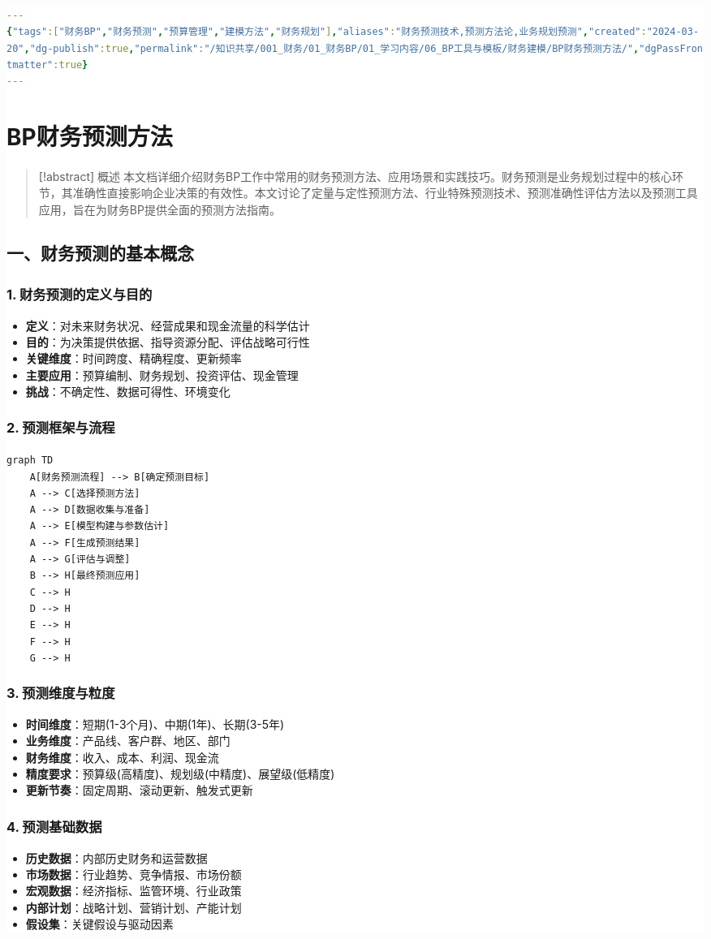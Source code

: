 ```yaml
---
{"tags":["财务BP","财务预测","预算管理","建模方法","财务规划"],"aliases":"财务预测技术,预测方法论,业务规划预测","created":"2024-03-20","dg-publish":true,"permalink":"/知识共享/001_财务/01_财务BP/01_学习内容/06_BP工具与模板/财务建模/BP财务预测方法/","dgPassFrontmatter":true}
---
```



# BP财务预测方法

> [!abstract] 概述
> 本文档详细介绍财务BP工作中常用的财务预测方法、应用场景和实践技巧。财务预测是业务规划过程中的核心环节，其准确性直接影响企业决策的有效性。本文讨论了定量与定性预测方法、行业特殊预测技术、预测准确性评估方法以及预测工具应用，旨在为财务BP提供全面的预测方法指南。

## 一、财务预测的基本概念

### 1. 财务预测的定义与目的
- **定义**：对未来财务状况、经营成果和现金流量的科学估计
- **目的**：为决策提供依据、指导资源分配、评估战略可行性
- **关键维度**：时间跨度、精确程度、更新频率
- **主要应用**：预算编制、财务规划、投资评估、现金管理
- **挑战**：不确定性、数据可得性、环境变化

### 2. 预测框架与流程
```mermaid
graph TD
    A[财务预测流程] --> B[确定预测目标]
    A --> C[选择预测方法]
    A --> D[数据收集与准备]
    A --> E[模型构建与参数估计]
    A --> F[生成预测结果]
    A --> G[评估与调整]
    B --> H[最终预测应用]
    C --> H
    D --> H
    E --> H
    F --> H
    G --> H
```

### 3. 预测维度与粒度
- **时间维度**：短期(1-3个月)、中期(1年)、长期(3-5年)
- **业务维度**：产品线、客户群、地区、部门
- **财务维度**：收入、成本、利润、现金流
- **精度要求**：预算级(高精度)、规划级(中精度)、展望级(低精度)
- **更新节奏**：固定周期、滚动更新、触发式更新

### 4. 预测基础数据
- **历史数据**：内部历史财务和运营数据
- **市场数据**：行业趋势、竞争情报、市场份额
- **宏观数据**：经济指标、监管环境、行业政策
- **内部计划**：战略计划、营销计划、产能计划
- **假设集**：关键假设与驱动因素
